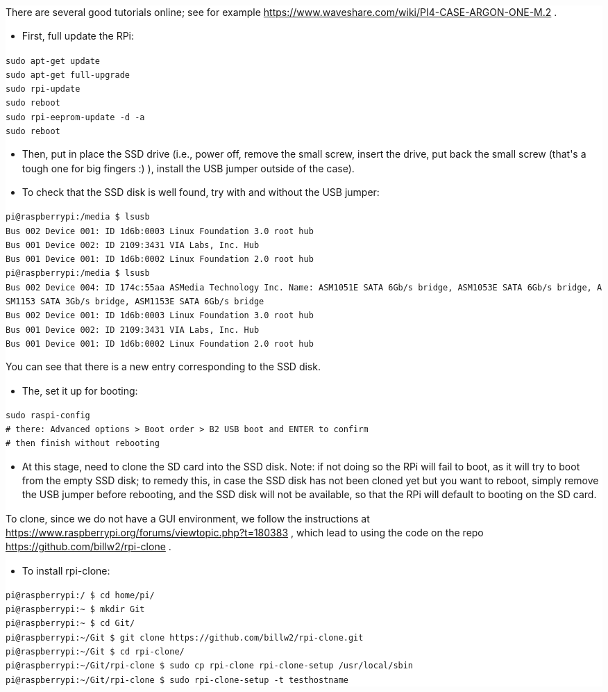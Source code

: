 There are several good tutorials online; see for example https://www.waveshare.com/wiki/PI4-CASE-ARGON-ONE-M.2 .

- First, full update the RPi:

```
sudo apt-get update
sudo apt-get full-upgrade
sudo rpi-update
sudo reboot
sudo rpi-eeprom-update -d -a
sudo reboot
```

- Then, put in place the SSD drive (i.e., power off, remove the small screw, insert the drive, put back the small screw (that's a tough one for big fingers :) ), install the USB jumper outside of the case).

- To check that the SSD disk is well found, try with and without the USB jumper:

```
pi@raspberrypi:/media $ lsusb
Bus 002 Device 001: ID 1d6b:0003 Linux Foundation 3.0 root hub
Bus 001 Device 002: ID 2109:3431 VIA Labs, Inc. Hub
Bus 001 Device 001: ID 1d6b:0002 Linux Foundation 2.0 root hub
pi@raspberrypi:/media $ lsusb
Bus 002 Device 004: ID 174c:55aa ASMedia Technology Inc. Name: ASM1051E SATA 6Gb/s bridge, ASM1053E SATA 6Gb/s bridge, ASM1153 SATA 3Gb/s bridge, ASM1153E SATA 6Gb/s bridge
Bus 002 Device 001: ID 1d6b:0003 Linux Foundation 3.0 root hub
Bus 001 Device 002: ID 2109:3431 VIA Labs, Inc. Hub
Bus 001 Device 001: ID 1d6b:0002 Linux Foundation 2.0 root hub
```

You can see that there is a new entry corresponding to the SSD disk.

- The, set it up for booting:

```
sudo raspi-config
# there: Advanced options > Boot order > B2 USB boot and ENTER to confirm
# then finish without rebooting
```

- At this stage, need to clone the SD card into the SSD disk. Note: if not doing so the RPi will fail to boot, as it will try to boot from the empty SSD disk; to remedy this, in case the SSD disk has not been cloned yet but you want to reboot, simply remove the USB jumper before rebooting, and the SSD disk will not be available, so that the RPi will default to booting on the SD card.

To clone, since we do not have a GUI environment, we follow the instructions at https://www.raspberrypi.org/forums/viewtopic.php?t=180383 , which lead to using the code on the repo https://github.com/billw2/rpi-clone .

- To install rpi-clone:

```
pi@raspberrypi:/ $ cd home/pi/
pi@raspberrypi:~ $ mkdir Git
pi@raspberrypi:~ $ cd Git/
pi@raspberrypi:~/Git $ git clone https://github.com/billw2/rpi-clone.git
pi@raspberrypi:~/Git $ cd rpi-clone/
pi@raspberrypi:~/Git/rpi-clone $ sudo cp rpi-clone rpi-clone-setup /usr/local/sbin
pi@raspberrypi:~/Git/rpi-clone $ sudo rpi-clone-setup -t testhostname
```
